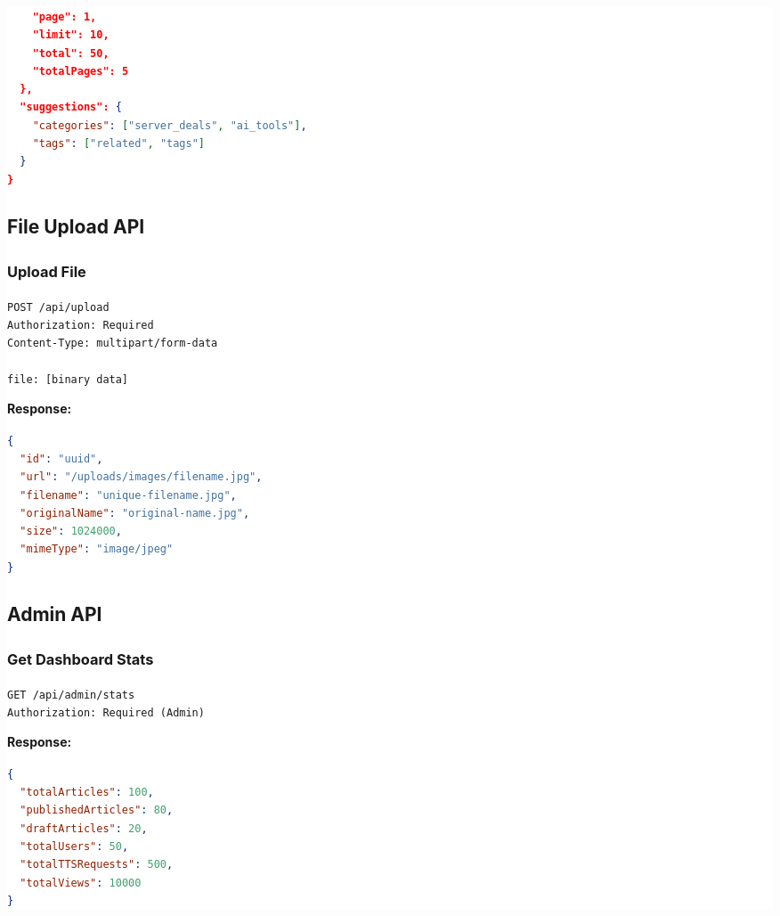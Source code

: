 ```json
    "page": 1,
    "limit": 10,
    "total": 50,
    "totalPages": 5
  },
  "suggestions": {
    "categories": ["server_deals", "ai_tools"],
    "tags": ["related", "tags"]
  }
}
```

## File Upload API

### Upload File
```http
POST /api/upload
Authorization: Required
Content-Type: multipart/form-data

file: [binary data]
```

**Response:**
```json
{
  "id": "uuid",
  "url": "/uploads/images/filename.jpg",
  "filename": "unique-filename.jpg",
  "originalName": "original-name.jpg",
  "size": 1024000,
  "mimeType": "image/jpeg"
}
```

## Admin API

### Get Dashboard Stats
```http
GET /api/admin/stats
Authorization: Required (Admin)
```

**Response:**
```json
{
  "totalArticles": 100,
  "publishedArticles": 80,
  "draftArticles": 20,
  "totalUsers": 50,
  "totalTTSRequests": 500,
  "totalViews": 10000
}
```
